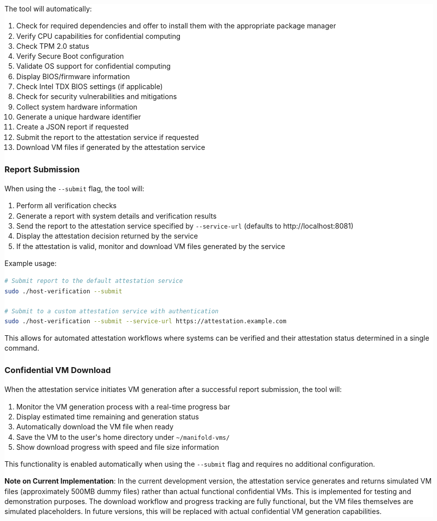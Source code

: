 The tool will automatically:
1. Check for required dependencies and offer to install them with the appropriate package manager
2. Verify CPU capabilities for confidential computing
3. Check TPM 2.0 status
4. Verify Secure Boot configuration
5. Validate OS support for confidential computing
6. Display BIOS/firmware information
7. Check Intel TDX BIOS settings (if applicable)
8. Check for security vulnerabilities and mitigations
9. Collect system hardware information
10. Generate a unique hardware identifier
11. Create a JSON report if requested
12. Submit the report to the attestation service if requested
13. Download VM files if generated by the attestation service

### Report Submission

When using the `--submit` flag, the tool will:

1. Perform all verification checks
2. Generate a report with system details and verification results
3. Send the report to the attestation service specified by `--service-url` (defaults to http://localhost:8081)
4. Display the attestation decision returned by the service
5. If the attestation is valid, monitor and download VM files generated by the service

Example usage:
```bash
# Submit report to the default attestation service
sudo ./host-verification --submit

# Submit to a custom attestation service with authentication
sudo ./host-verification --submit --service-url https://attestation.example.com
```

This allows for automated attestation workflows where systems can be verified and their attestation status determined in a single command.

### Confidential VM Download

When the attestation service initiates VM generation after a successful report submission, the tool will:

1. Monitor the VM generation process with a real-time progress bar
2. Display estimated time remaining and generation status
3. Automatically download the VM file when ready
4. Save the VM to the user's home directory under `~/manifold-vms/`
5. Show download progress with speed and file size information

This functionality is enabled automatically when using the `--submit` flag and requires no additional configuration.

**Note on Current Implementation**: In the current development version, the attestation service generates and returns simulated VM files (approximately 500MB dummy files) rather than actual functional confidential VMs. This is implemented for testing and demonstration purposes. The download workflow and progress tracking are fully functional, but the VM files themselves are simulated placeholders. In future versions, this will be replaced with actual confidential VM generation capabilities.
